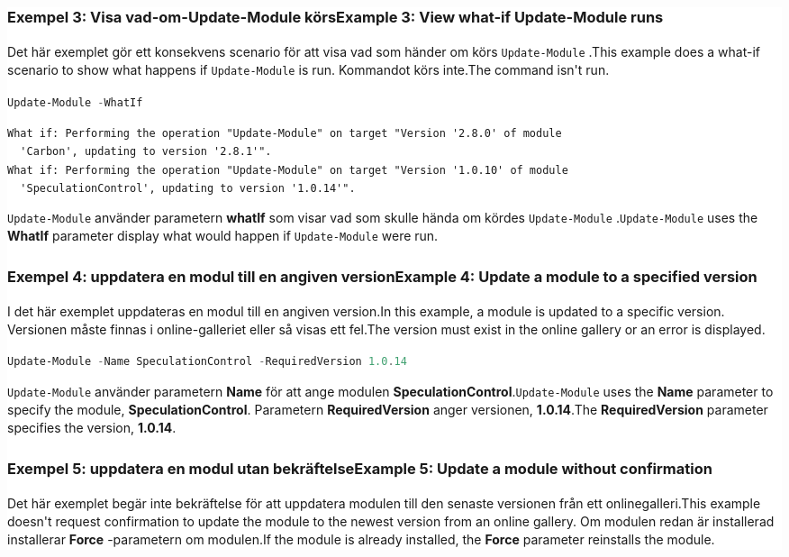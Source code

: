 ### <span data-ttu-id="ffd04-124">Exempel 3: Visa vad-om-Update-Module körs</span><span class="sxs-lookup"><span data-stu-id="ffd04-124">Example 3: View what-if Update-Module runs</span></span>

<span data-ttu-id="ffd04-125">Det här exemplet gör ett konsekvens scenario för att visa vad som händer om körs `Update-Module` .</span><span class="sxs-lookup"><span data-stu-id="ffd04-125">This example does a what-if scenario to show what happens if `Update-Module` is run.</span></span> <span data-ttu-id="ffd04-126">Kommandot körs inte.</span><span class="sxs-lookup"><span data-stu-id="ffd04-126">The command isn't run.</span></span>

```powershell
Update-Module -WhatIf
```

```Output
What if: Performing the operation "Update-Module" on target "Version '2.8.0' of module
  'Carbon', updating to version '2.8.1'".
What if: Performing the operation "Update-Module" on target "Version '1.0.10' of module
  'SpeculationControl', updating to version '1.0.14'".
```

<span data-ttu-id="ffd04-127">`Update-Module` använder parametern **whatIf** som visar vad som skulle hända om kördes `Update-Module` .</span><span class="sxs-lookup"><span data-stu-id="ffd04-127">`Update-Module` uses the **WhatIf** parameter display what would happen if `Update-Module` were run.</span></span>

### <span data-ttu-id="ffd04-128">Exempel 4: uppdatera en modul till en angiven version</span><span class="sxs-lookup"><span data-stu-id="ffd04-128">Example 4: Update a module to a specified version</span></span>

<span data-ttu-id="ffd04-129">I det här exemplet uppdateras en modul till en angiven version.</span><span class="sxs-lookup"><span data-stu-id="ffd04-129">In this example, a module is updated to a specific version.</span></span> <span data-ttu-id="ffd04-130">Versionen måste finnas i online-galleriet eller så visas ett fel.</span><span class="sxs-lookup"><span data-stu-id="ffd04-130">The version must exist in the online gallery or an error is displayed.</span></span>

```powershell
Update-Module -Name SpeculationControl -RequiredVersion 1.0.14
```

<span data-ttu-id="ffd04-131">`Update-Module` använder parametern **Name** för att ange modulen **SpeculationControl**.</span><span class="sxs-lookup"><span data-stu-id="ffd04-131">`Update-Module` uses the **Name** parameter to specify the module, **SpeculationControl**.</span></span> <span data-ttu-id="ffd04-132">Parametern **RequiredVersion** anger versionen, **1.0.14**.</span><span class="sxs-lookup"><span data-stu-id="ffd04-132">The **RequiredVersion** parameter specifies the version, **1.0.14**.</span></span>

### <span data-ttu-id="ffd04-133">Exempel 5: uppdatera en modul utan bekräftelse</span><span class="sxs-lookup"><span data-stu-id="ffd04-133">Example 5: Update a module without confirmation</span></span>

<span data-ttu-id="ffd04-134">Det här exemplet begär inte bekräftelse för att uppdatera modulen till den senaste versionen från ett onlinegalleri.</span><span class="sxs-lookup"><span data-stu-id="ffd04-134">This example doesn't request confirmation to update the module to the newest version from an online gallery.</span></span> <span data-ttu-id="ffd04-135">Om modulen redan är installerad installerar **Force** -parametern om modulen.</span><span class="sxs-lookup"><span data-stu-id="ffd04-135">If the module is already installed, the **Force** parameter reinstalls the module.</span></span>
